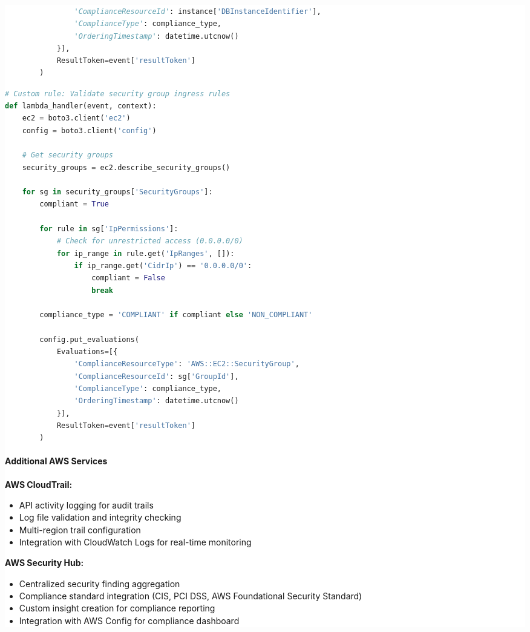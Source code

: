 ```python
                'ComplianceResourceId': instance['DBInstanceIdentifier'],
                'ComplianceType': compliance_type,
                'OrderingTimestamp': datetime.utcnow()
            }],
            ResultToken=event['resultToken']
        )
```

```python
# Custom rule: Validate security group ingress rules
def lambda_handler(event, context):
    ec2 = boto3.client('ec2')
    config = boto3.client('config')
    
    # Get security groups
    security_groups = ec2.describe_security_groups()
    
    for sg in security_groups['SecurityGroups']:
        compliant = True
        
        for rule in sg['IpPermissions']:
            # Check for unrestricted access (0.0.0.0/0)
            for ip_range in rule.get('IpRanges', []):
                if ip_range.get('CidrIp') == '0.0.0.0/0':
                    compliant = False
                    break
        
        compliance_type = 'COMPLIANT' if compliant else 'NON_COMPLIANT'
        
        config.put_evaluations(
            Evaluations=[{
                'ComplianceResourceType': 'AWS::EC2::SecurityGroup',
                'ComplianceResourceId': sg['GroupId'],
                'ComplianceType': compliance_type,
                'OrderingTimestamp': datetime.utcnow()
            }],
            ResultToken=event['resultToken']
        )
```

#### Additional AWS Services

**AWS CloudTrail:**
- API activity logging for audit trails
- Log file validation and integrity checking
- Multi-region trail configuration
- Integration with CloudWatch Logs for real-time monitoring

**AWS Security Hub:**
- Centralized security finding aggregation
- Compliance standard integration (CIS, PCI DSS, AWS Foundational Security Standard)
- Custom insight creation for compliance reporting
- Integration with AWS Config for compliance dashboard
